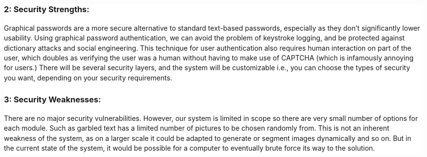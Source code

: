 ### 2: Security Strengths:
Graphical passwords are a more secure alternative to standard text-based passwords, especially as they don’t significantly lower usability. Using graphical password authentication, we can avoid the problem of keystroke logging, and be protected against dictionary attacks and social engineering. This technique for user authentication also requires human interaction on part of the user, which doubles as verifying the user was a human without having to make use of CAPTCHA (which is infamously annoying for users.) There will be several security layers, and the system will be customizable i.e., you can choose the types of security you want, depending on your security requirements.

### 3: Security Weaknesses:
There are no major security vulnerabilities. However, our system is limited in scope so there are very small number of options for each module. Such as garbled text has a limited number of pictures to be chosen randomly from. This is not an inherent weakness of the system, as on a larger scale it could be adapted to generate or segment images dynamically and so on. But in the current state of the system, it would be possible for a computer to eventually brute force its way to the solution. 



